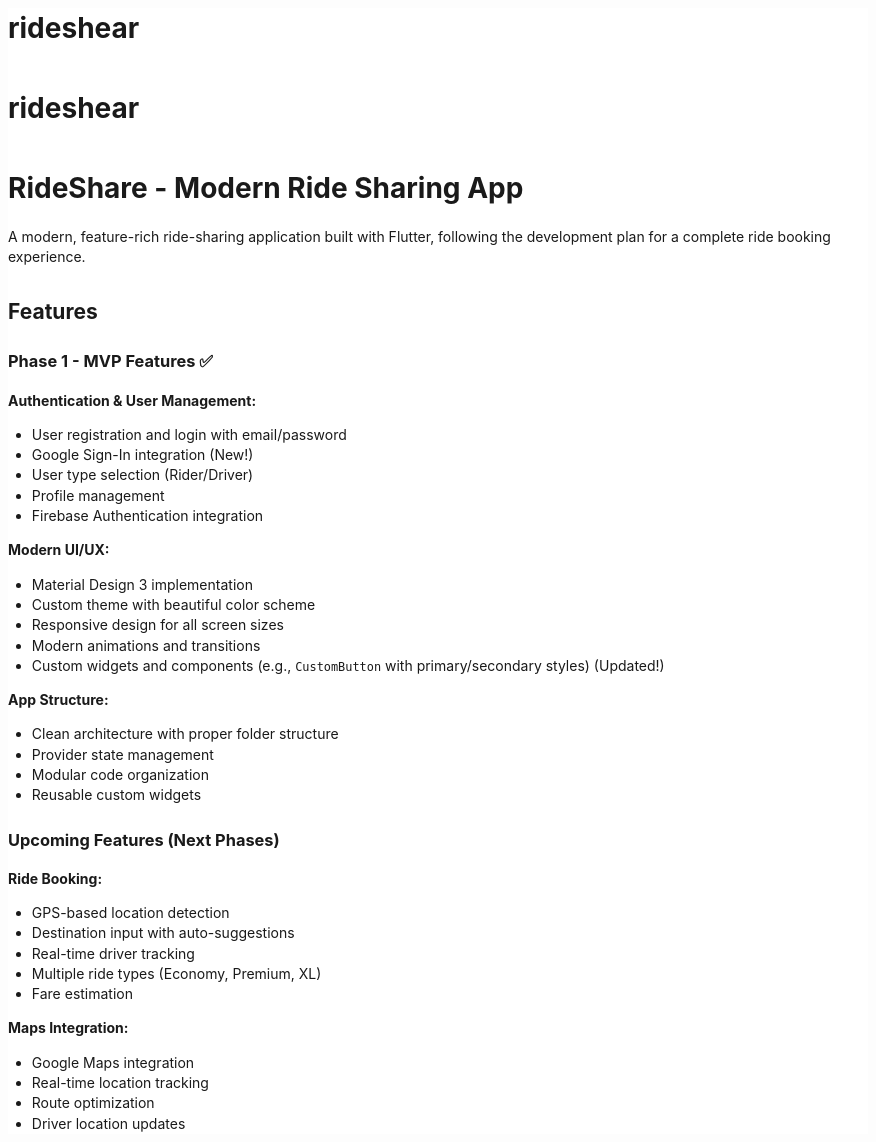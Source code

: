 # rideshear

# rideshear

# RideShare - Modern Ride Sharing App

A modern, feature-rich ride-sharing application built with Flutter, following the development plan for a complete ride booking experience.

## Features

### Phase 1 - MVP Features ✅

**Authentication & User Management:**

- User registration and login with email/password
- Google Sign-In integration (New!)
- User type selection (Rider/Driver)
- Profile management
- Firebase Authentication integration

**Modern UI/UX:**

- Material Design 3 implementation
- Custom theme with beautiful color scheme
- Responsive design for all screen sizes
- Modern animations and transitions
- Custom widgets and components (e.g., `CustomButton` with primary/secondary styles) (Updated!)

**App Structure:**

- Clean architecture with proper folder structure
- Provider state management
- Modular code organization
- Reusable custom widgets

### Upcoming Features (Next Phases)

**Ride Booking:**

- GPS-based location detection
- Destination input with auto-suggestions
- Real-time driver tracking
- Multiple ride types (Economy, Premium, XL)
- Fare estimation

**Maps Integration:**

- Google Maps integration
- Real-time location tracking
- Route optimization
- Driver location updates

